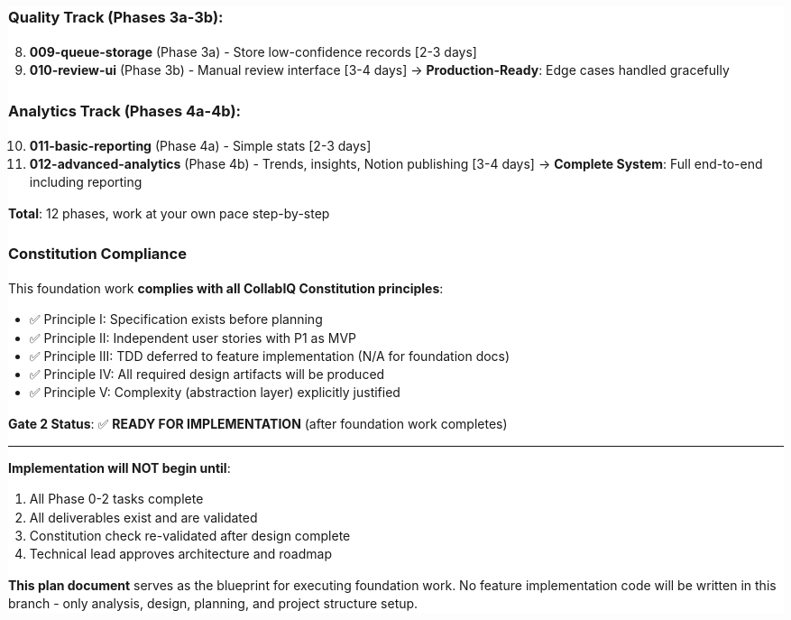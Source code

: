 ### **Quality Track** (Phases 3a-3b):
8. **009-queue-storage** (Phase 3a) - Store low-confidence records [2-3 days]
9. **010-review-ui** (Phase 3b) - Manual review interface [3-4 days]
   → **Production-Ready**: Edge cases handled gracefully

### **Analytics Track** (Phases 4a-4b):
10. **011-basic-reporting** (Phase 4a) - Simple stats [2-3 days]
11. **012-advanced-analytics** (Phase 4b) - Trends, insights, Notion publishing [3-4 days]
    → **Complete System**: Full end-to-end including reporting

**Total**: 12 phases, work at your own pace step-by-step

### Constitution Compliance

This foundation work **complies with all CollabIQ Constitution principles**:
- ✅ Principle I: Specification exists before planning
- ✅ Principle II: Independent user stories with P1 as MVP
- ✅ Principle III: TDD deferred to feature implementation (N/A for foundation docs)
- ✅ Principle IV: All required design artifacts will be produced
- ✅ Principle V: Complexity (abstraction layer) explicitly justified

**Gate 2 Status**: ✅ **READY FOR IMPLEMENTATION** (after foundation work completes)

---

**Implementation will NOT begin until**:
1. All Phase 0-2 tasks complete
2. All deliverables exist and are validated
3. Constitution check re-validated after design complete
4. Technical lead approves architecture and roadmap

**This plan document** serves as the blueprint for executing foundation work. No feature implementation code will be written in this branch - only analysis, design, planning, and project structure setup.
